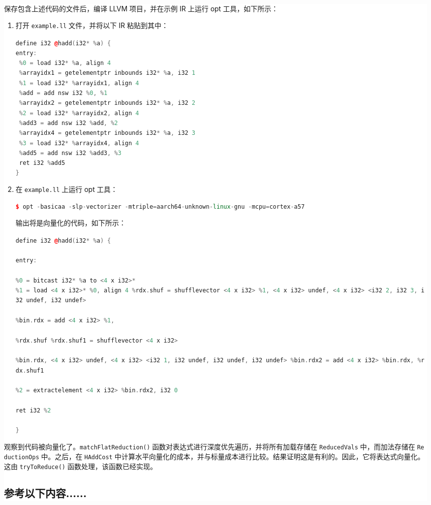 保存包含上述代码的文件后，编译 LLVM 项目，并在示例 IR 上运行 opt 工具，如下所示：

1.  打开 `example.ll` 文件，并将以下 IR 粘贴到其中：

    ```cpp
    define i32 @hadd(i32* %a) {
    entry:
     %0 = load i32* %a, align 4
     %arrayidx1 = getelementptr inbounds i32* %a, i32 1
     %1 = load i32* %arrayidx1, align 4
     %add = add nsw i32 %0, %1
     %arrayidx2 = getelementptr inbounds i32* %a, i32 2
     %2 = load i32* %arrayidx2, align 4
     %add3 = add nsw i32 %add, %2
     %arrayidx4 = getelementptr inbounds i32* %a, i32 3
     %3 = load i32* %arrayidx4, align 4
     %add5 = add nsw i32 %add3, %3
     ret i32 %add5
    }

    ```

1.  在 `example.ll` 上运行 opt 工具：

    ```cpp
    $ opt -basicaa -slp-vectorizer -mtriple=aarch64-unknown-linux-gnu -mcpu=cortex-a57

    ```

    输出将是向量化的代码，如下所示：

    ```cpp
    define i32 @hadd(i32* %a) {

    entry:

    %0 = bitcast i32* %a to <4 x i32>*
    %1 = load <4 x i32>* %0, align 4 %rdx.shuf = shufflevector <4 x i32> %1, <4 x i32> undef, <4 x i32> <i32 2, i32 3, i32 undef, i32 undef>

    %bin.rdx = add <4 x i32> %1,

    %rdx.shuf %rdx.shuf1 = shufflevector <4 x i32>

    %bin.rdx, <4 x i32> undef, <4 x i32> <i32 1, i32 undef, i32 undef, i32 undef> %bin.rdx2 = add <4 x i32> %bin.rdx, %rdx.shuf1

    %2 = extractelement <4 x i32> %bin.rdx2, i32 0

    ret i32 %2

    }

    ```

观察到代码被向量化了。`matchFlatReduction()` 函数对表达式进行深度优先遍历，并将所有加载存储在 `ReducedVals` 中，而加法存储在 `ReductionOps` 中。之后，在 `HAddCost` 中计算水平向量化的成本，并与标量成本进行比较。结果证明这是有利的。因此，它将表达式向量化。这由 `tryToReduce()` 函数处理，该函数已经实现。

## 参考以下内容……

